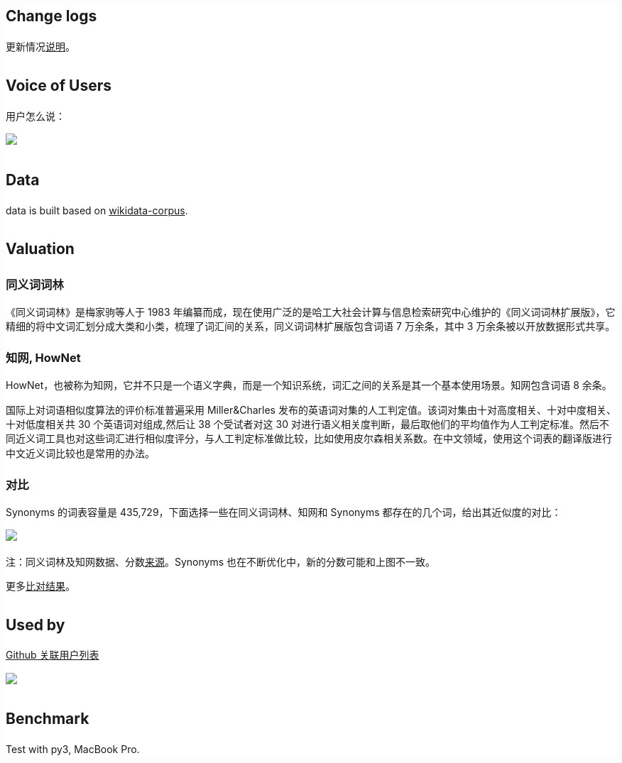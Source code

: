 ## Change logs

更新情况[说明](./CHANGELOG.md)。

## Voice of Users

用户怎么说：

<img src="https://github.com/chatopera/Synonyms/raw/master/assets/4.png" width="600">

## Data

data is built based on [wikidata-corpus](https://github.com/Samurais/wikidata-corpus).

## Valuation

### 同义词词林

《同义词词林》是梅家驹等人于 1983 年编纂而成，现在使用广泛的是哈工大社会计算与信息检索研究中心维护的《同义词词林扩展版》，它精细的将中文词汇划分成大类和小类，梳理了词汇间的关系，同义词词林扩展版包含词语 7 万余条，其中 3 万余条被以开放数据形式共享。

### 知网, HowNet

HowNet，也被称为知网，它并不只是一个语义字典，而是一个知识系统，词汇之间的关系是其一个基本使用场景。知网包含词语 8 余条。

国际上对词语相似度算法的评价标准普遍采用 Miller&Charles 发布的英语词对集的人工判定值。该词对集由十对高度相关、十对中度相关、十对低度相关共 30 个英语词对组成,然后让 38 个受试者对这 30 对进行语义相关度判断，最后取他们的平均值作为人工判定标准。然后不同近义词工具也对这些词汇进行相似度评分，与人工判定标准做比较，比如使用皮尔森相关系数。在中文领域，使用这个词表的翻译版进行中文近义词比较也是常用的办法。

### 对比

Synonyms 的词表容量是 435,729，下面选择一些在同义词词林、知网和 Synonyms 都存在的几个词，给出其近似度的对比：

![](./assets/5.png)

注：同义词林及知网数据、分数[来源](https://github.com/yaleimeng/Final_word_Similarity)。Synonyms 也在不断优化中，新的分数可能和上图不一致。

更多[比对结果](./VALUATION.md)。

## Used by

[Github 关联用户列表](https://github.com/chatopera/Synonyms/network/dependents?package_id=UGFja2FnZS01MjY2NDc1Nw%3D%3D)

![](./assets/6.png)

## Benchmark

Test with py3, MacBook Pro.
